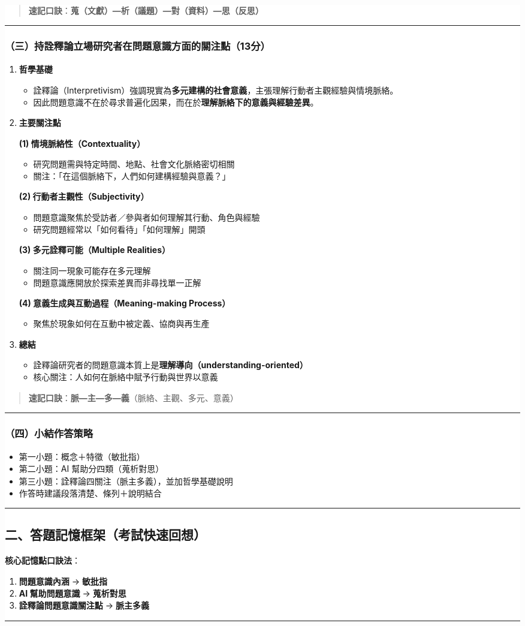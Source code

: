 > **速記口訣**：**蒐（文獻）—析（議題）—對（資料）—思（反思）**

------

### （三）持詮釋論立場研究者在問題意識方面的關注點（13分）

1. **哲學基礎**

   - 詮釋論（Interpretivism）強調現實為**多元建構的社會意義**，主張理解行動者主觀經驗與情境脈絡。
   - 因此問題意識不在於尋求普遍化因果，而在於**理解脈絡下的意義與經驗差異**。

2. **主要關注點**

   **(1) 情境脈絡性（Contextuality）**

   - 研究問題需與特定時間、地點、社會文化脈絡密切相關
   - 關注：「在這個脈絡下，人們如何建構經驗與意義？」

   **(2) 行動者主觀性（Subjectivity）**

   - 問題意識聚焦於受訪者／參與者如何理解其行動、角色與經驗
   - 研究問題經常以「如何看待」「如何理解」開頭

   **(3) 多元詮釋可能（Multiple Realities）**

   - 關注同一現象可能存在多元理解
   - 問題意識應開放於探索差異而非尋找單一正解

   **(4) 意義生成與互動過程（Meaning-making Process）**

   - 聚焦於現象如何在互動中被定義、協商與再生產

3. **總結**

   - 詮釋論研究者的問題意識本質上是**理解導向（understanding-oriented）**
   - 核心關注：人如何在脈絡中賦予行動與世界以意義

> **速記口訣**：**脈—主—多—義**（脈絡、主觀、多元、意義）

------

### （四）小結作答策略

- 第一小題：概念＋特徵（敏批指）
- 第二小題：AI 幫助分四類（蒐析對思）
- 第三小題：詮釋論四關注（脈主多義），並加哲學基礎說明
- 作答時建議段落清楚、條列＋說明結合

------

## 二、答題記憶框架（考試快速回想）

**核心記憶點口訣法**：

1. **問題意識內涵** → **敏批指**
2. **AI 幫助問題意識** → **蒐析對思**
3. **詮釋論問題意識關注點** → **脈主多義**

------
